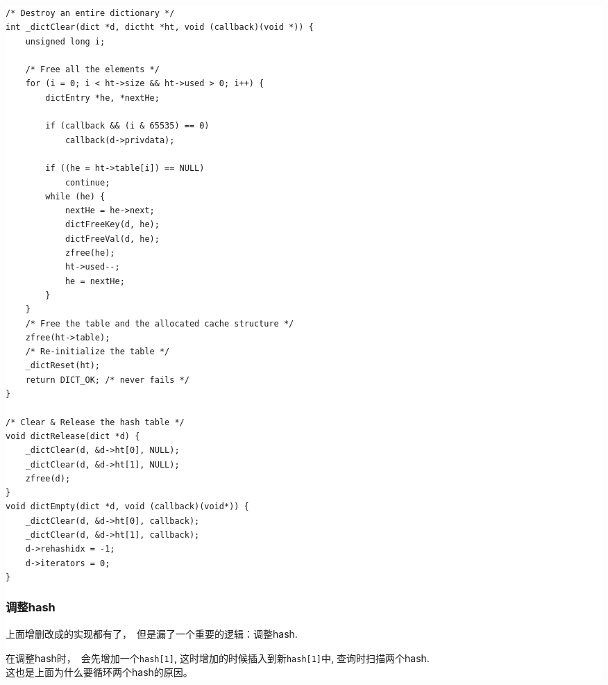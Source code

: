 

```
/* Destroy an entire dictionary */
int _dictClear(dict *d, dictht *ht, void (callback)(void *)) {
    unsigned long i;
    
    /* Free all the elements */
    for (i = 0; i < ht->size && ht->used > 0; i++) {
        dictEntry *he, *nextHe;
        
        if (callback && (i & 65535) == 0)
            callback(d->privdata);
        
        if ((he = ht->table[i]) == NULL)
            continue;
        while (he) {
            nextHe = he->next;
            dictFreeKey(d, he);
            dictFreeVal(d, he);
            zfree(he);
            ht->used--;
            he = nextHe;
        }
    }
    /* Free the table and the allocated cache structure */
    zfree(ht->table);
    /* Re-initialize the table */
    _dictReset(ht);
    return DICT_OK; /* never fails */
}

/* Clear & Release the hash table */
void dictRelease(dict *d) {
    _dictClear(d, &d->ht[0], NULL);
    _dictClear(d, &d->ht[1], NULL);
    zfree(d);
}
void dictEmpty(dict *d, void (callback)(void*)) {
    _dictClear(d, &d->ht[0], callback);
    _dictClear(d, &d->ht[1], callback);
    d->rehashidx = -1;
    d->iterators = 0;
}
```

### 调整hash

上面增删改成的实现都有了，　但是漏了一个重要的逻辑：调整hash.  

在调整hash时，　会先增加一个`hash[1]`, 这时增加的时候插入到新`hash[1]`中, 查询时扫描两个hash.  
这也是上面为什么要循环两个hash的原因。  
